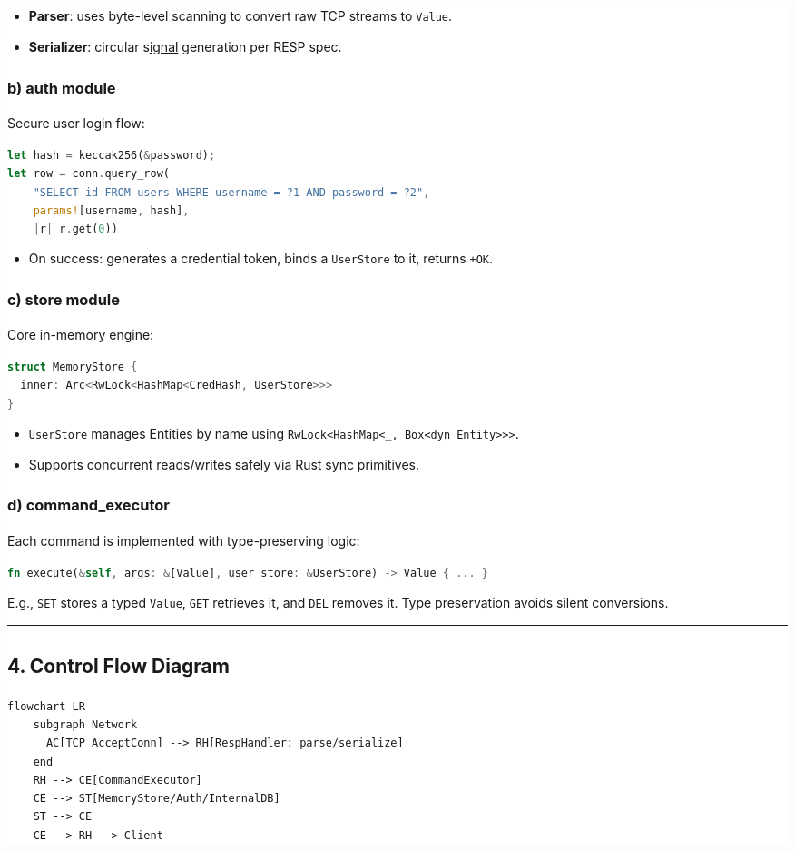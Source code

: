* **Parser**: uses byte-level scanning to convert raw TCP streams to `Value`.
    
* **Serializer**: circular s[ignal](https://github.com/rusty-org/rusty-kv) generation per RESP spec.
    

### b) **auth** module

Secure user login flow:

```rust
let hash = keccak256(&password);
let row = conn.query_row(
    "SELECT id FROM users WHERE username = ?1 AND password = ?2",
    params![username, hash],
    |r| r.get(0))
```

* On success: generates a credential token, binds a `UserStore` to it, returns `+OK`.
    

### c) **store** module

Core in-memory engine:

```rust
struct MemoryStore {
  inner: Arc<RwLock<HashMap<CredHash, UserStore>>>
}
```

* `UserStore` manages Entities by name using `RwLock<HashMap<_, Box<dyn Entity>>>`.
    
* Supports concurrent reads/writes safely via Rust sync primitives.
    

### d) **command\_executor**

Each command is implemented with type-preserving logic:

```rust
fn execute(&self, args: &[Value], user_store: &UserStore) -> Value { ... }
```

E.g., `SET` stores a typed `Value`, `GET` retrieves it, and `DEL` removes it. Type preservation avoids silent conversions.

---

## 4\. Control Flow Diagram

```mermaid
flowchart LR
    subgraph Network
      AC[TCP AcceptConn] --> RH[RespHandler: parse/serialize]
    end
    RH --> CE[CommandExecutor]
    CE --> ST[MemoryStore/Auth/InternalDB]
    ST --> CE
    CE --> RH --> Client
```
